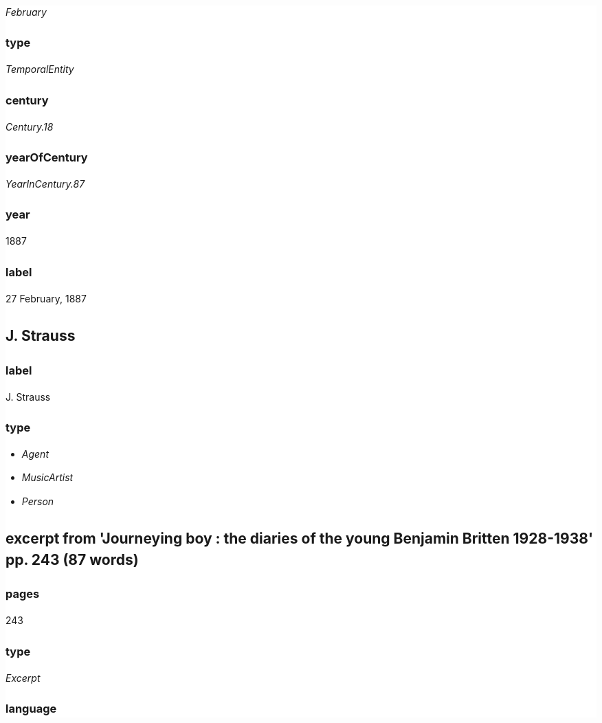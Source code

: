 *February*

### type


*TemporalEntity*

### century


*Century.18*

### yearOfCentury


*YearInCentury.87*

### year


1887

### label


27 February, 1887

## J. Strauss

### label


J. Strauss

### type

 - *Agent*

 - *MusicArtist*

 - *Person*

## excerpt from 'Journeying boy : the diaries of the young Benjamin Britten 1928-1938' pp. 243 (87 words)

### pages


243

### type


*Excerpt*

### language
